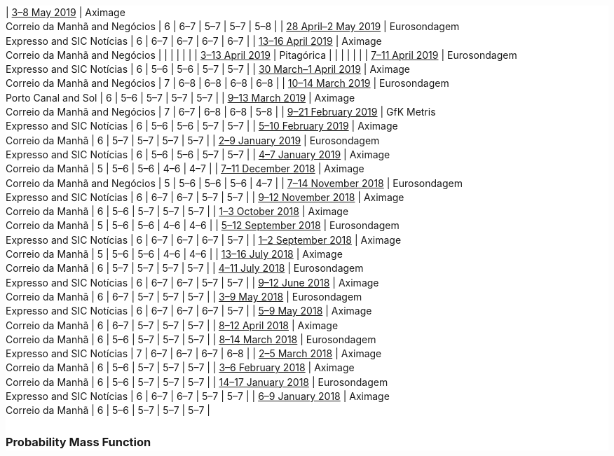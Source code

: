 | [3–8 May 2019](2019-05-08-Aximage.html) | Aximage <br> Correio da Manhã and Negócios | 6 | 6–7 | 5–7 | 5–7 | 5–8 |
| [28 April–2 May 2019](2019-05-02-Eurosondagem.html) | Eurosondagem <br> Expresso and SIC Notícias | 6 | 6–7 | 6–7 | 6–7 | 6–7 |
| [13–16 April 2019](2019-04-16-Aximage.html) | Aximage <br> Correio da Manhã and Negócios |  |  |  |  |  |
| [3–13 April 2019](2019-04-13-Pitagórica.html) | Pitagórica |  |  |  |  |  |
| [7–11 April 2019](2019-04-11-Eurosondagem.html) | Eurosondagem <br> Expresso and SIC Notícias | 6 | 5–6 | 5–6 | 5–7 | 5–7 |
| [30 March–1 April 2019](2019-04-01-Aximage.html) | Aximage <br> Correio da Manhã and Negócios | 7 | 6–8 | 6–8 | 6–8 | 6–8 |
| [10–14 March 2019](2019-03-14-Eurosondagem.html) | Eurosondagem <br> Porto Canal and Sol | 6 | 5–6 | 5–7 | 5–7 | 5–7 |
| [9–13 March 2019](2019-03-13-Aximage.html) | Aximage <br> Correio da Manhã and Negócios | 7 | 6–7 | 6–8 | 6–8 | 5–8 |
| [9–21 February 2019](2019-02-21-GfKMetris.html) | GfK Metris <br> Expresso and SIC Notícias | 6 | 5–6 | 5–6 | 5–7 | 5–7 |
| [5–10 February 2019](2019-02-10-Aximage.html) | Aximage <br> Correio da Manhã | 6 | 5–7 | 5–7 | 5–7 | 5–7 |
| [2–9 January 2019](2019-01-09-Eurosondagem.html) | Eurosondagem <br> Expresso and SIC Notícias | 6 | 5–6 | 5–6 | 5–7 | 5–7 |
| [4–7 January 2019](2019-01-07-Aximage.html) | Aximage <br> Correio da Manhã | 5 | 5–6 | 5–6 | 4–6 | 4–7 |
| [7–11 December 2018](2018-12-11-Aximage.html) | Aximage <br> Correio da Manhã and Negócios | 5 | 5–6 | 5–6 | 5–6 | 4–7 |
| [7–14 November 2018](2018-11-14-Eurosondagem.html) | Eurosondagem <br> Expresso and SIC Notícias | 6 | 6–7 | 6–7 | 5–7 | 5–7 |
| [9–12 November 2018](2018-11-12-Aximage.html) | Aximage <br> Correio da Manhã | 6 | 5–6 | 5–7 | 5–7 | 5–7 |
| [1–3 October 2018](2018-10-03-Aximage.html) | Aximage <br> Correio da Manhã | 5 | 5–6 | 5–6 | 4–6 | 4–6 |
| [5–12 September 2018](2018-09-12-Eurosondagem.html) | Eurosondagem <br> Expresso and SIC Notícias | 6 | 6–7 | 6–7 | 6–7 | 5–7 |
| [1–2 September 2018](2018-09-02-Aximage.html) | Aximage <br> Correio da Manhã | 5 | 5–6 | 5–6 | 4–6 | 4–6 |
| [13–16 July 2018](2018-07-16-Aximage.html) | Aximage <br> Correio da Manhã | 6 | 5–7 | 5–7 | 5–7 | 5–7 |
| [4–11 July 2018](2018-07-11-Eurosondagem.html) | Eurosondagem <br> Expresso and SIC Notícias | 6 | 6–7 | 6–7 | 5–7 | 5–7 |
| [9–12 June 2018](2018-06-12-Aximage.html) | Aximage <br> Correio da Manhã | 6 | 6–7 | 5–7 | 5–7 | 5–7 |
| [3–9 May 2018](2018-05-09-Eurosondagem.html) | Eurosondagem <br> Expresso and SIC Notícias | 6 | 6–7 | 6–7 | 6–7 | 5–7 |
| [5–9 May 2018](2018-05-09-Aximage.html) | Aximage <br> Correio da Manhã | 6 | 6–7 | 5–7 | 5–7 | 5–7 |
| [8–12 April 2018](2018-04-12-Aximage.html) | Aximage <br> Correio da Manhã | 6 | 5–6 | 5–7 | 5–7 | 5–7 |
| [8–14 March 2018](2018-03-14-Eurosondagem.html) | Eurosondagem <br> Expresso and SIC Notícias | 7 | 6–7 | 6–7 | 6–7 | 6–8 |
| [2–5 March 2018](2018-03-05-Aximage.html) | Aximage <br> Correio da Manhã | 6 | 5–6 | 5–7 | 5–7 | 5–7 |
| [3–6 February 2018](2018-02-06-Aximage.html) | Aximage <br> Correio da Manhã | 6 | 5–6 | 5–7 | 5–7 | 5–7 |
| [14–17 January 2018](2018-01-17-Eurosondagem.html) | Eurosondagem <br> Expresso and SIC Notícias | 6 | 6–7 | 6–7 | 5–7 | 5–7 |
| [6–9 January 2018](2018-01-09-Aximage.html) | Aximage <br> Correio da Manhã | 6 | 5–6 | 5–7 | 5–7 | 5–7 |

### Probability Mass Function
